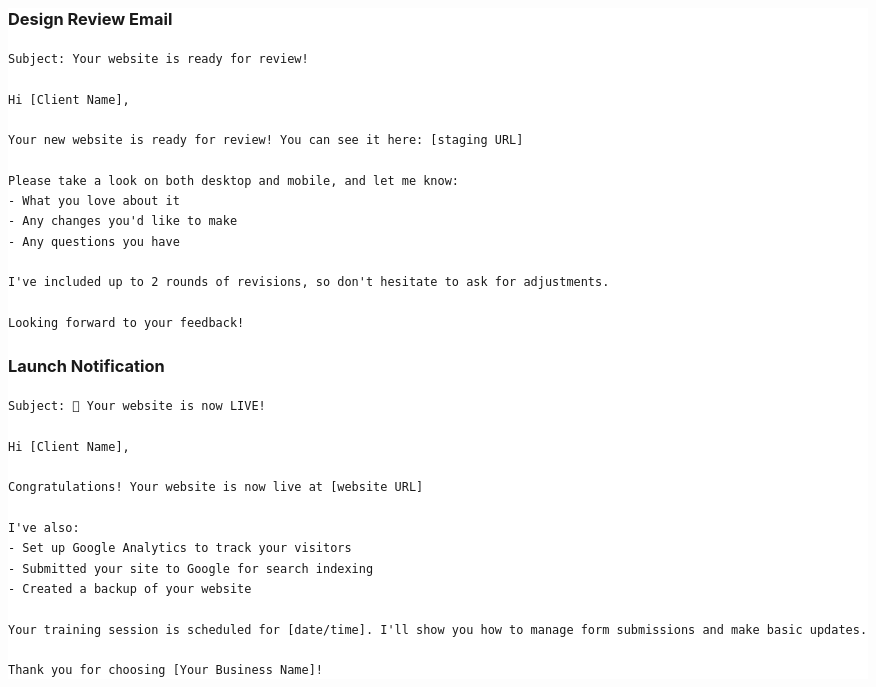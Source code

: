 ### Design Review Email
```
Subject: Your website is ready for review!

Hi [Client Name],

Your new website is ready for review! You can see it here: [staging URL]

Please take a look on both desktop and mobile, and let me know:
- What you love about it
- Any changes you'd like to make
- Any questions you have

I've included up to 2 rounds of revisions, so don't hesitate to ask for adjustments.

Looking forward to your feedback!
```

### Launch Notification
```
Subject: 🎉 Your website is now LIVE!

Hi [Client Name],

Congratulations! Your website is now live at [website URL]

I've also:
- Set up Google Analytics to track your visitors
- Submitted your site to Google for search indexing
- Created a backup of your website

Your training session is scheduled for [date/time]. I'll show you how to manage form submissions and make basic updates.

Thank you for choosing [Your Business Name]!
```